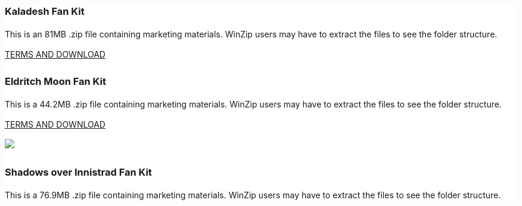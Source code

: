 





### Kaladesh Fan Kit




This is an 81MB .zip file containing marketing materials. WinZip users may have to extract the files to see the folder structure.


[TERMS AND DOWNLOAD](http://magic.wizards.com/en/content/kaladesh-fan-kit)






















### Eldritch Moon Fan Kit




This is a 44.2MB .zip file containing marketing materials. WinZip users may have to extract the files to see the folder structure.


[TERMS AND DOWNLOAD](http://magic.wizards.com/en/content/eldritch-moon-fan-kit)


















![](https://web.archive.org/web/20161123184212im_/http://magic.wizards.com/sites/mtg/files/images/featured/EN_SOI_Alt_EventRotator_Release_InlineR_A.png)



### Shadows over Innistrad Fan Kit




This is a 76.9MB .zip file containing marketing materials. WinZip users may have to extract the files to see the folder structure.
